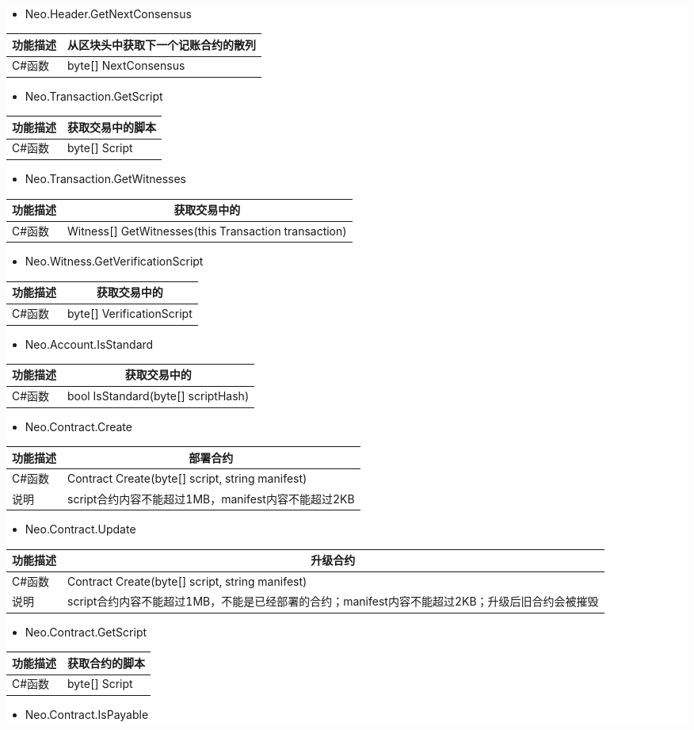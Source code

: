 - Neo.Header.GetNextConsensus

| 功能描述 | 从区块头中获取下一个记账合约的散列 |
|--|--|
| C#函数 | byte[] NextConsensus |

- Neo.Transaction.GetScript

| 功能描述 | 获取交易中的脚本 |
|--|--|
| C#函数 | byte[] Script |

- Neo.Transaction.GetWitnesses

| 功能描述 | 获取交易中的 |
|--|--|
| C#函数 | Witness[] GetWitnesses(this Transaction transaction) |

- Neo.Witness.GetVerificationScript

| 功能描述 | 获取交易中的 |
|--|--|
| C#函数 | byte[] VerificationScript |

- Neo.Account.IsStandard

| 功能描述 | 获取交易中的 |
|--|--|
| C#函数 | bool IsStandard(byte[] scriptHash) |

- Neo.Contract.Create

| 功能描述 | 部署合约 |
|--|--|
| C#函数 | Contract Create(byte[] script, string manifest) |
| 说明 | script合约内容不能超过1MB，manifest内容不能超过2KB |

- Neo.Contract.Update<a id="contract-update"></a>

| 功能描述 | 升级合约 |
|--|--|
| C#函数 | Contract Create(byte[] script, string manifest) |
| 说明 | script合约内容不能超过1MB，不能是已经部署的合约；manifest内容不能超过2KB；升级后旧合约会被摧毁 |

- Neo.Contract.GetScript

| 功能描述 | 获取合约的脚本 |
|--|--|
| C#函数 | byte[] Script |

- Neo.Contract.IsPayable
